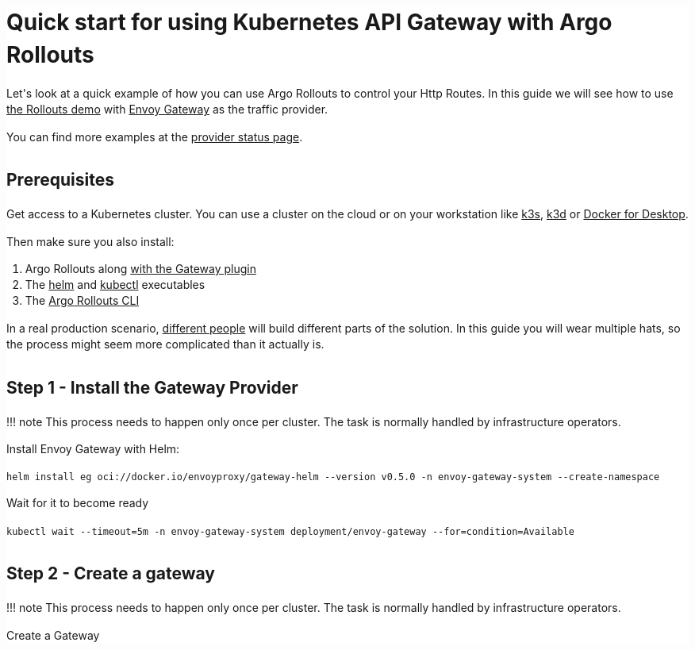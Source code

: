 # Quick start for using Kubernetes API Gateway with Argo Rollouts

Let's look at a quick example of how you can use Argo Rollouts
to control your Http Routes. In this guide we will see how to use [the Rollouts demo](https://github.com/argoproj/rollouts-demo) with [Envoy Gateway](https://gateway.envoyproxy.io/) as the traffic provider.

You can find more examples at the [provider status page](provider-status.md).

## Prerequisites 

Get access to a Kubernetes cluster. You can use a cluster on the cloud or on your workstation like [k3s](https://k3s.io/), [k3d](https://k3d.io/) or [Docker for Desktop](https://www.docker.com/products/docker-desktop/).

Then make sure you also install:

 1. Argo Rollouts along [with the Gateway plugin](installation.md)
 1. The [helm](https://helm.sh/) and [kubectl](https://kubernetes.io/docs/tasks/tools/) executables
 1. The [Argo Rollouts CLI](https://argo-rollouts.readthedocs.io/en/stable/features/kubectl-plugin/)

In a real production scenario, [different people](https://gateway-api.sigs.k8s.io/#personas) will build
different parts of the solution. In this guide you will wear multiple hats, so the process might seem more complicated than it actually is.

## Step 1 - Install the Gateway Provider

!!! note
    This process needs to happen only once per cluster. The task is normally handled by infrastructure operators.

Install Envoy Gateway with Helm:

```
helm install eg oci://docker.io/envoyproxy/gateway-helm --version v0.5.0 -n envoy-gateway-system --create-namespace
```

Wait for it to become ready

```
kubectl wait --timeout=5m -n envoy-gateway-system deployment/envoy-gateway --for=condition=Available
```

## Step 2 - Create a gateway

!!! note
    This process needs to happen only once per cluster. The task is normally handled by infrastructure operators.

Create a Gateway 
